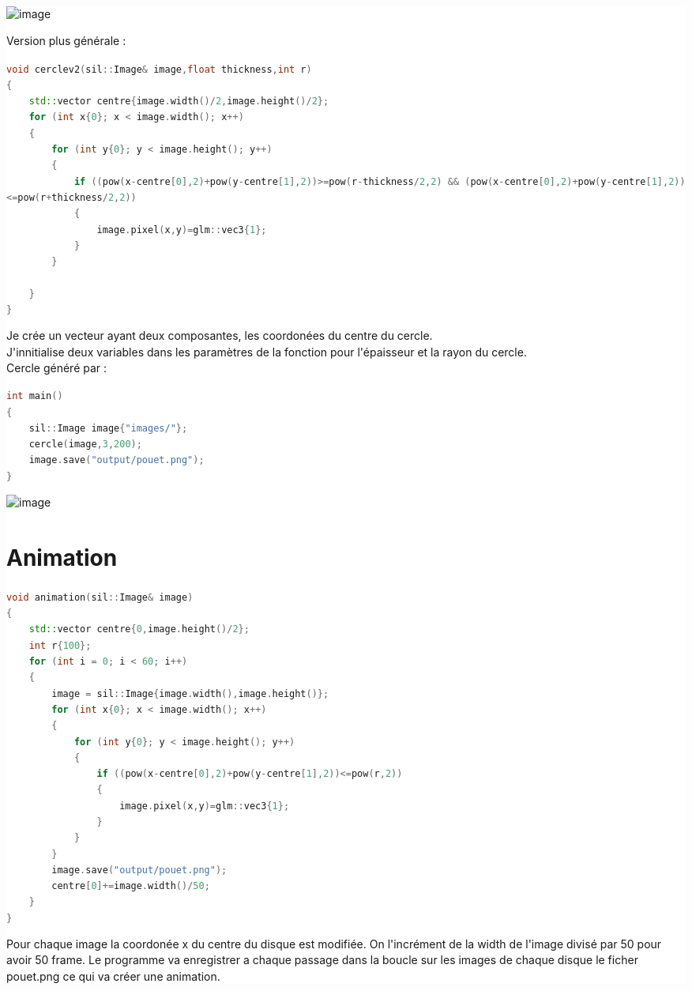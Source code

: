 ![image](./img_exos/cercle1.png)

Version plus générale : 
```cpp
void cerclev2(sil::Image& image,float thickness,int r)
{
    std::vector centre{image.width()/2,image.height()/2};
    for (int x{0}; x < image.width(); x++)
    {
        for (int y{0}; y < image.height(); y++)
        {
            if ((pow(x-centre[0],2)+pow(y-centre[1],2))>=pow(r-thickness/2,2) && (pow(x-centre[0],2)+pow(y-centre[1],2))<=pow(r+thickness/2,2))
            {
                image.pixel(x,y)=glm::vec3{1};
            }
        }

    }
}
```
Je crée un vecteur ayant deux composantes, les coordonées du centre du cercle.<br>
J'innitialise deux variables dans les paramètres de la fonction pour l'épaisseur et la rayon du cercle.
<br>Cercle généré par :
```cpp
int main()
{
    sil::Image image{"images/"};
    cercle(image,3,200);
    image.save("output/pouet.png");
}
```
![image](./img_exos/cerclev2.png)

# Animation

```cpp
void animation(sil::Image& image)
{
    std::vector centre{0,image.height()/2};
    int r{100};
    for (int i = 0; i < 60; i++)
    {
        image = sil::Image{image.width(),image.height()};
        for (int x{0}; x < image.width(); x++)
        {
            for (int y{0}; y < image.height(); y++)
            {
                if ((pow(x-centre[0],2)+pow(y-centre[1],2))<=pow(r,2))
                {
                    image.pixel(x,y)=glm::vec3{1};
                }
            }
        }
        image.save("output/pouet.png");
        centre[0]+=image.width()/50;
    }
}
```
Pour chaque image la coordonée x du centre du disque est modifiée. On l'incrément de la width de l'image divisé par 50 pour avoir 50 frame. Le programme va enregistrer a chaque passage dans la boucle sur les images de chaque disque le ficher pouet.png ce qui va créer une animation.
